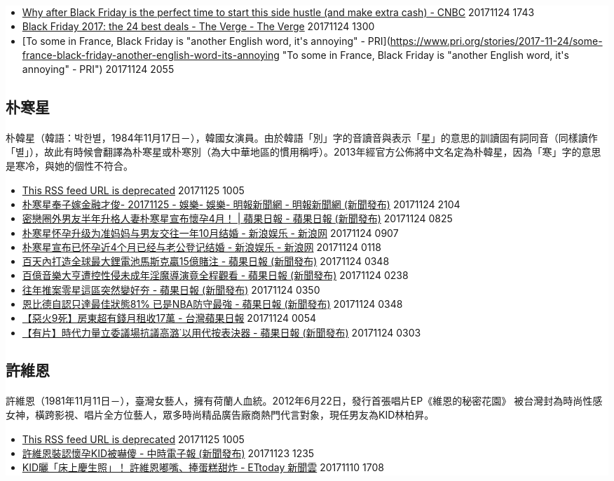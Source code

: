 - [Why after Black Friday is the perfect time to start this side hustle (and make extra cash) - CNBC](https://www.cnbc.com/2017/11/24/why-after-black-friday-is-the-perfect-time-to-get-a-side-hustle.html "Why after Black Friday is the perfect time to start this side hustle (and make extra cash) - CNBC") 20171124 1743
- [Black Friday 2017: the 24 best deals - The Verge - The Verge](https://www.theverge.com/2017/11/24/16696004/best-black-friday-deals-2017-walmart-amazon-target-sale "Black Friday 2017: the 24 best deals - The Verge - The Verge") 20171124 1300
- [To some in France, Black Friday is "another English word, it's annoying" - PRI](https://www.pri.org/stories/2017-11-24/some-france-black-friday-another-english-word-its-annoying "To some in France, Black Friday is "another English word, it's annoying" - PRI") 20171124 2055

## 朴寒星

朴韓星（韓語：박한별，1984年11月17日－），韓國女演員。由於韓語「別」字的音讀音與表示「星」的意思的訓讀固有詞同音（同樣讀作「별」），故此有時候會翻譯為朴寒星或朴寒別（為大中華地區的慣用稱呼）。2013年經官方公佈將中文名定為朴韓星，因為「寒」字的意思是寒冷，與她的個性不符合。
- [This RSS feed URL is deprecated](0 "This RSS feed URL is deprecated") 20171125 1005
- [朴寒星奉子嫁金融才俊- 20171125 - 娛樂- 娛樂- 明報新聞網 - 明報新聞網 (新聞發布)](https://news.mingpao.com/pns/dailynews/web_tc/article/20171125/s00016/1511547384625 "朴寒星奉子嫁金融才俊- 20171125 - 娛樂- 娛樂- 明報新聞網 - 明報新聞網 (新聞發布)") 20171124 2104
- [密戀圈外男友半年升格人妻朴寒星宣布懷孕4月！ | 蘋果日報 - 蘋果日報 (新聞發布)](https://tw.appledaily.com/new/realtime/20171124/1247075/ "密戀圈外男友半年升格人妻朴寒星宣布懷孕4月！ | 蘋果日報 - 蘋果日報 (新聞發布)") 20171124 0825
- [朴寒星怀孕升级为准妈妈与男友交往一年10月结婚 - 新浪娱乐 - 新浪网](http://ent.sina.com.cn/s/j/2017-11-24/doc-ifypathz5638862.shtml "朴寒星怀孕升级为准妈妈与男友交往一年10月结婚 - 新浪娱乐 - 新浪网") 20171124 0907
- [朴寒星宣布已怀孕近4个月已经与老公登记结婚 - 新浪娱乐 - 新浪网](http://ent.sina.com.cn/s/j/2017-11-24/doc-ifypathz5489785.shtml "朴寒星宣布已怀孕近4个月已经与老公登记结婚 - 新浪娱乐 - 新浪网") 20171124 0118
- [百天內打造全球最大鋰電池馬斯克贏15億賭注 - 蘋果日報 (新聞發布)](https://tw.appledaily.com/new/realtime/20171124/1247130/ "百天內打造全球最大鋰電池馬斯克贏15億賭注 - 蘋果日報 (新聞發布)") 20171124 0348
- [百億音樂大亨遭控性侵未成年淫魔導演竟全程觀看 - 蘋果日報 (新聞發布)](https://tw.appledaily.com/new/realtime/20171124/1247056/ "百億音樂大亨遭控性侵未成年淫魔導演竟全程觀看 - 蘋果日報 (新聞發布)") 20171124 0238
- [往年推案零星這區突然變好夯 - 蘋果日報 (新聞發布)](https://tw.appledaily.com/new/realtime/20171124/1246930/ "往年推案零星這區突然變好夯 - 蘋果日報 (新聞發布)") 20171124 0350
- [恩比德自認只達最佳狀態81% 已是NBA防守最強 - 蘋果日報 (新聞發布)](https://tw.appledaily.com/new/realtime/20171124/1247091/ "恩比德自認只達最佳狀態81% 已是NBA防守最強 - 蘋果日報 (新聞發布)") 20171124 0348
- [【惡火9死】房東超有錢月租收17萬 - 台灣蘋果日報](https://tw.appledaily.com/new/realtime/20171124/1247008/ "【惡火9死】房東超有錢月租收17萬 - 台灣蘋果日報") 20171124 0054
- [【有片】時代力量立委議場抗議高潞˙以用代按表決器 - 蘋果日報 (新聞發布)](https://tw.appledaily.com/new/realtime/20171124/1247080/ "【有片】時代力量立委議場抗議高潞˙以用代按表決器 - 蘋果日報 (新聞發布)") 20171124 0303

## 許維恩

許維恩（1981年11月11日－），臺灣女藝人，擁有荷蘭人血統。2012年6月22日，發行首張唱片EP《維恩的秘密花園》 被台灣封為時尚性感女神，橫跨影視、唱片全方位藝人，眾多時尚精品廣告廠商熱門代言對象，現任男友為KID林柏昇。
- [This RSS feed URL is deprecated](0 "This RSS feed URL is deprecated") 20171125 1005
- [許維恩裝認懷孕KID被嚇傻 - 中時電子報 (新聞發布)](http://www.chinatimes.com/realtimenews/20171123005747-260404 "許維恩裝認懷孕KID被嚇傻 - 中時電子報 (新聞發布)") 20171123 1235
- [KID曬「床上慶生照」！ 許維恩嘟嘴、捧蛋糕甜炸 - ETtoday 新聞雲](https://star.ettoday.net/news/1050062?t=KID%E6%9B%AC%E3%80%8C%E5%BA%8A%E4%B8%8A%E6%85%B6%E7%94%9F%E7%85%A7%E3%80%8D%EF%BC%81%E3%80%80%E8%A8%B1%E7%B6%AD%E6%81%A9%E5%98%9F%E5%98%B4%E3%80%81%E6%8D%A7%E8%9B%8B%E7%B3%95%E7%94%9C%E7%82%B8 "KID曬「床上慶生照」！ 許維恩嘟嘴、捧蛋糕甜炸 - ETtoday 新聞雲") 20171110 1708
